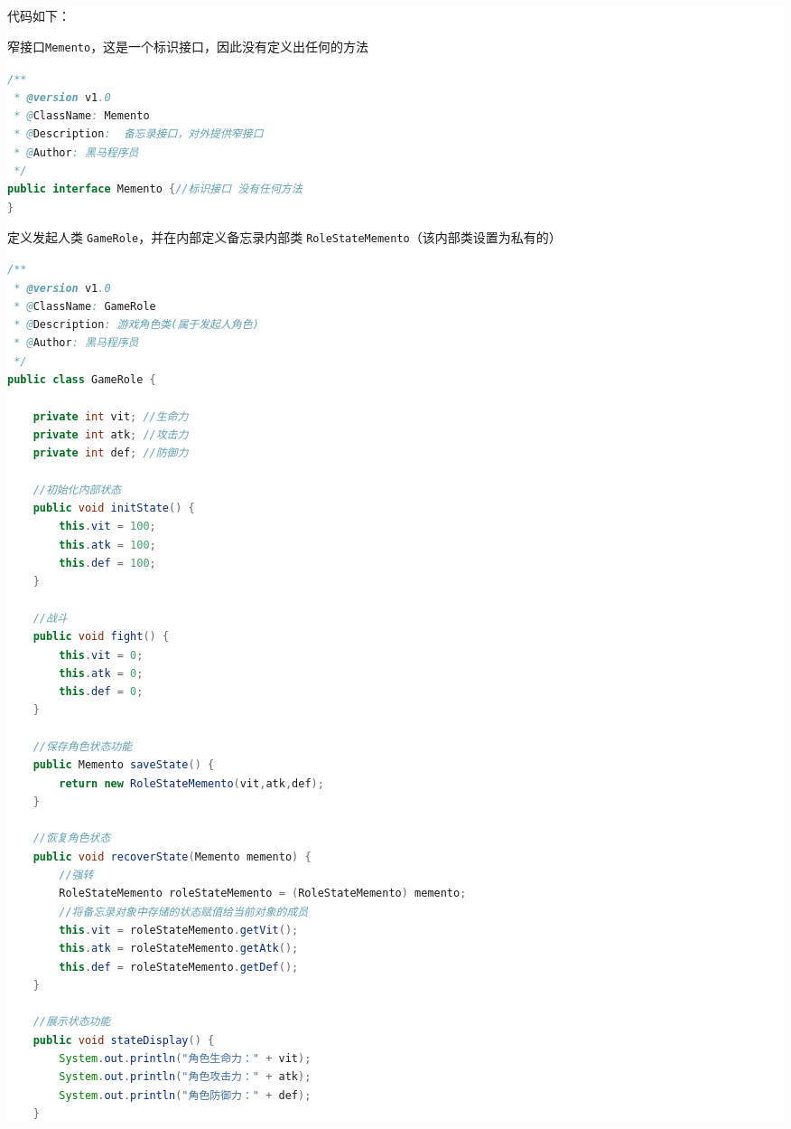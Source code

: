 代码如下：

窄接口`Memento`，这是一个标识接口，因此没有定义出任何的方法

```java
/**
 * @version v1.0
 * @ClassName: Memento
 * @Description:  备忘录接口，对外提供窄接口
 * @Author: 黑马程序员
 */
public interface Memento {//标识接口 没有任何方法
}

```

定义发起人类 `GameRole`，并在内部定义备忘录内部类 `RoleStateMemento`（该内部类设置为私有的）

```java
/**
 * @version v1.0
 * @ClassName: GameRole
 * @Description: 游戏角色类(属于发起人角色)
 * @Author: 黑马程序员
 */
public class GameRole {

    private int vit; //生命力
    private int atk; //攻击力
    private int def; //防御力

    //初始化内部状态
    public void initState() {
        this.vit = 100;
        this.atk = 100;
        this.def = 100;
    }

    //战斗
    public void fight() {
        this.vit = 0;
        this.atk = 0;
        this.def = 0;
    }

    //保存角色状态功能
    public Memento saveState() {
        return new RoleStateMemento(vit,atk,def);
    }

    //恢复角色状态
    public void recoverState(Memento memento) {
        //强转
        RoleStateMemento roleStateMemento = (RoleStateMemento) memento;
        //将备忘录对象中存储的状态赋值给当前对象的成员
        this.vit = roleStateMemento.getVit();
        this.atk = roleStateMemento.getAtk();
        this.def = roleStateMemento.getDef();
    }

    //展示状态功能
    public void stateDisplay() {
        System.out.println("角色生命力：" + vit);
        System.out.println("角色攻击力：" + atk);
        System.out.println("角色防御力：" + def);
    }
```
